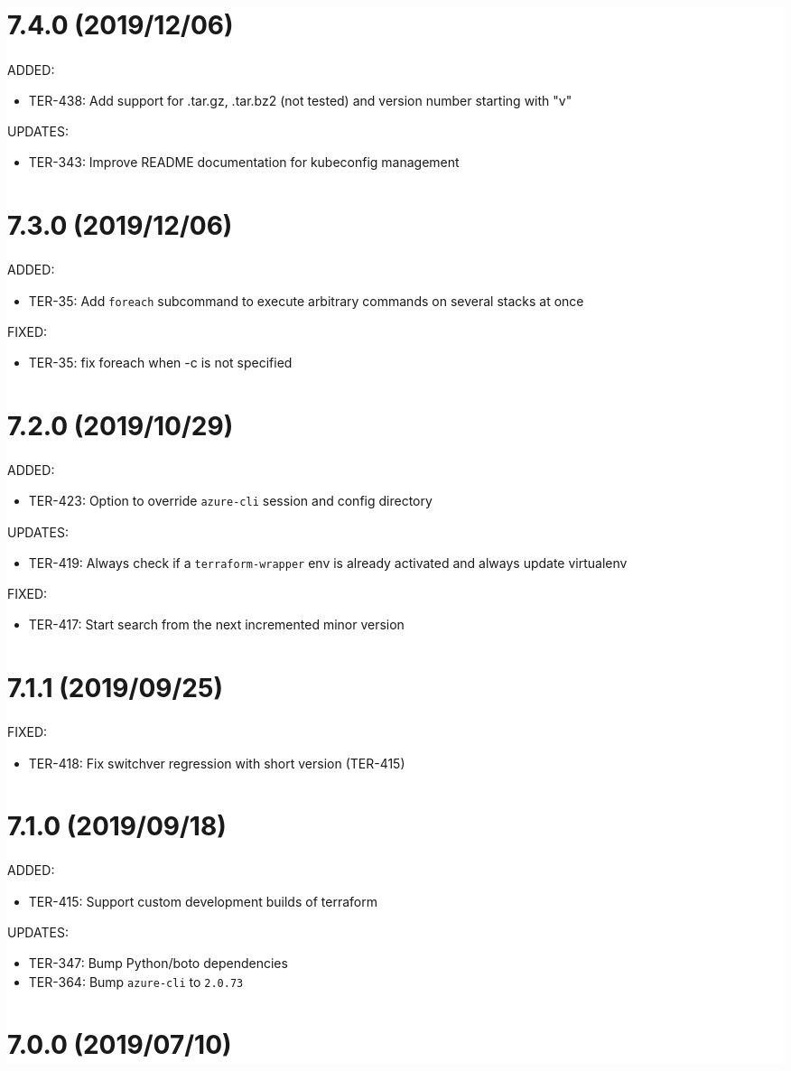 # 7.4.0 (2019/12/06)

ADDED:

- TER-438: Add support for .tar.gz, .tar.bz2 (not tested) and version number starting with "v"

UPDATES:

- TER-343: Improve README documentation for kubeconfig management

# 7.3.0 (2019/12/06)

ADDED:

- TER-35: Add `foreach` subcommand to execute arbitrary commands on several stacks at once

FIXED:

- TER-35: fix foreach when -c is not specified

# 7.2.0 (2019/10/29)

ADDED:

- TER-423: Option to override `azure-cli` session and config directory

UPDATES:

- TER-419: Always check if a `terraform-wrapper` env is already activated and always update virtualenv

FIXED:

- TER-417: Start search from the next incremented minor version

# 7.1.1 (2019/09/25)

FIXED:

- TER-418: Fix switchver regression with short version (TER-415)

# 7.1.0 (2019/09/18)

ADDED:

- TER-415: Support custom development builds of terraform

UPDATES:

- TER-347: Bump Python/boto dependencies
- TER-364: Bump `azure-cli` to `2.0.73`

# 7.0.0 (2019/07/10)
